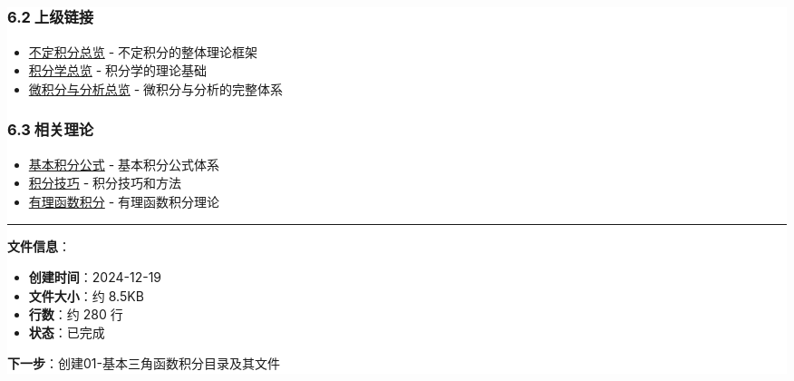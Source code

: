 ### 6.2 上级链接

- [不定积分总览](../00-不定积分总览.md) - 不定积分的整体理论框架
- [积分学总览](../../00-积分学总览.md) - 积分学的理论基础
- [微积分与分析总览](../../../00-微积分与分析总览.md) - 微积分与分析的完整体系

### 6.3 相关理论

- [基本积分公式](../02-基本积分公式/00-基本积分公式总览.md) - 基本积分公式体系
- [积分技巧](../03-积分技巧/00-积分技巧总览.md) - 积分技巧和方法
- [有理函数积分](../04-有理函数积分/00-有理函数积分总览.md) - 有理函数积分理论

---

**文件信息**：

- **创建时间**：2024-12-19
- **文件大小**：约 8.5KB
- **行数**：约 280 行
- **状态**：已完成

**下一步**：创建01-基本三角函数积分目录及其文件
